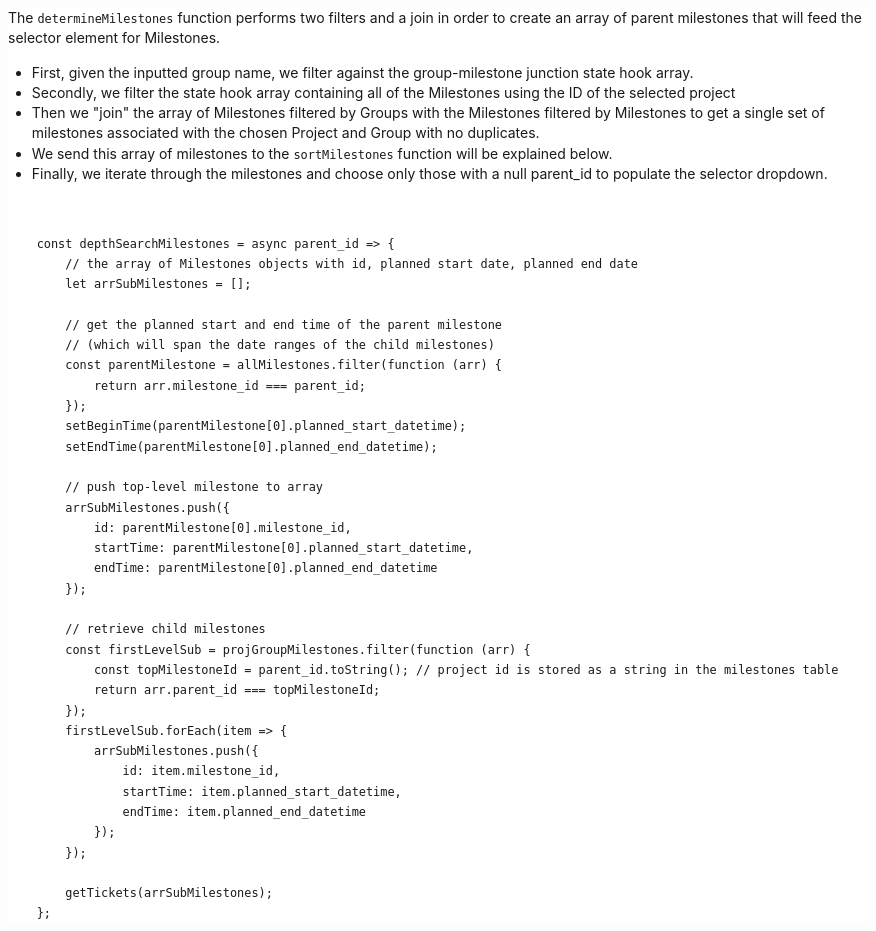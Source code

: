 The `determineMilestones` function performs two filters and a join in order to create an array of parent milestones that will feed the selector element for Milestones.

-   First, given the inputted group name, we filter against the group-milestone junction state hook array.
-   Secondly, we filter the state hook array containing all of the Milestones using the ID of the selected project
-   Then we "join" the array of Milestones filtered by Groups with the Milestones filtered by Milestones to get a single set of milestones associated with the chosen Project and Group with no duplicates.
-   We send this array of milestones to the `sortMilestones` function will be explained below.
-   Finally, we iterate through the milestones and choose only those with a null parent_id to populate the selector dropdown.

&#8291;
&#8291;
&#8291;

```
    const depthSearchMilestones = async parent_id => {
        // the array of Milestones objects with id, planned start date, planned end date
        let arrSubMilestones = [];

        // get the planned start and end time of the parent milestone
        // (which will span the date ranges of the child milestones)
        const parentMilestone = allMilestones.filter(function (arr) {
            return arr.milestone_id === parent_id;
        });
        setBeginTime(parentMilestone[0].planned_start_datetime);
        setEndTime(parentMilestone[0].planned_end_datetime);

        // push top-level milestone to array
        arrSubMilestones.push({
            id: parentMilestone[0].milestone_id,
            startTime: parentMilestone[0].planned_start_datetime,
            endTime: parentMilestone[0].planned_end_datetime
        });

        // retrieve child milestones
        const firstLevelSub = projGroupMilestones.filter(function (arr) {
            const topMilestoneId = parent_id.toString(); // project id is stored as a string in the milestones table
            return arr.parent_id === topMilestoneId;
        });
        firstLevelSub.forEach(item => {
            arrSubMilestones.push({
                id: item.milestone_id,
                startTime: item.planned_start_datetime,
                endTime: item.planned_end_datetime
            });
        });

        getTickets(arrSubMilestones);
    };
```
